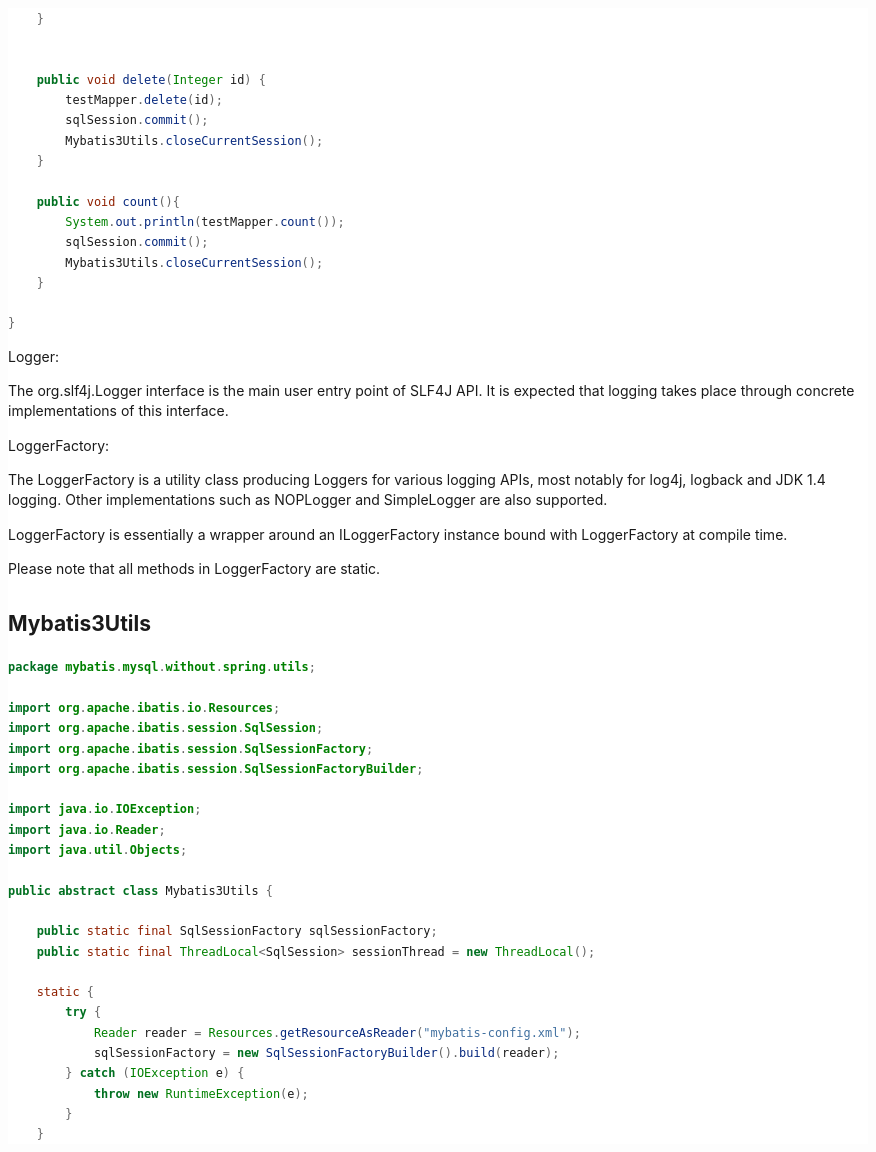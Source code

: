 ```java
    }

    
    public void delete(Integer id) {
        testMapper.delete(id);
        sqlSession.commit();
        Mybatis3Utils.closeCurrentSession();
    }

    public void count(){
        System.out.println(testMapper.count());
        sqlSession.commit();
        Mybatis3Utils.closeCurrentSession();
    }

}
```

Logger:

The org.slf4j.Logger interface is the main user entry point of SLF4J API. It is expected that logging takes place through concrete implementations of this interface.



LoggerFactory:

The LoggerFactory is a utility class producing Loggers for various logging APIs, most notably for log4j, logback and JDK 1.4 logging. Other implementations such as NOPLogger and SimpleLogger are also supported.


LoggerFactory is essentially a wrapper around an ILoggerFactory instance bound with LoggerFactory at compile time.

Please note that all methods in LoggerFactory are static.





## Mybatis3Utils

```java
package mybatis.mysql.without.spring.utils;

import org.apache.ibatis.io.Resources;
import org.apache.ibatis.session.SqlSession;
import org.apache.ibatis.session.SqlSessionFactory;
import org.apache.ibatis.session.SqlSessionFactoryBuilder;

import java.io.IOException;
import java.io.Reader;
import java.util.Objects;

public abstract class Mybatis3Utils {

    public static final SqlSessionFactory sqlSessionFactory;
    public static final ThreadLocal<SqlSession> sessionThread = new ThreadLocal();

    static {
        try {
            Reader reader = Resources.getResourceAsReader("mybatis-config.xml");
            sqlSessionFactory = new SqlSessionFactoryBuilder().build(reader);
        } catch (IOException e) {
            throw new RuntimeException(e);
        }
    }

```